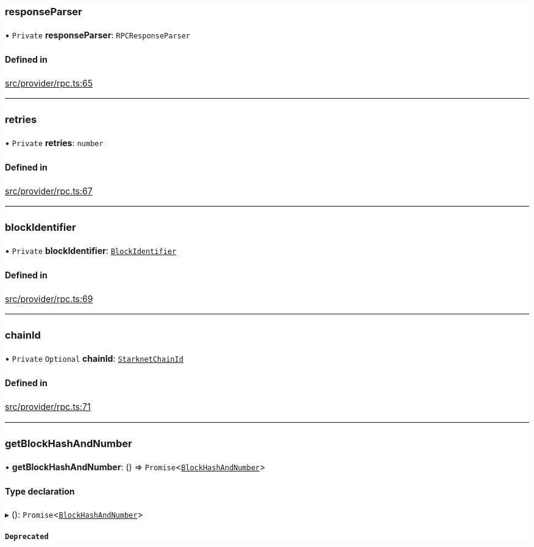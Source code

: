 
### responseParser

• `Private` **responseParser**: `RPCResponseParser`

#### Defined in

[src/provider/rpc.ts:65](https://github.com/starknet-io/starknet.js/blob/v5.24.3/src/provider/rpc.ts#L65)

---

### retries

• `Private` **retries**: `number`

#### Defined in

[src/provider/rpc.ts:67](https://github.com/starknet-io/starknet.js/blob/v5.24.3/src/provider/rpc.ts#L67)

---

### blockIdentifier

• `Private` **blockIdentifier**: [`BlockIdentifier`](../namespaces/types.md#blockidentifier)

#### Defined in

[src/provider/rpc.ts:69](https://github.com/starknet-io/starknet.js/blob/v5.24.3/src/provider/rpc.ts#L69)

---

### chainId

• `Private` `Optional` **chainId**: [`StarknetChainId`](../enums/constants.StarknetChainId.md)

#### Defined in

[src/provider/rpc.ts:71](https://github.com/starknet-io/starknet.js/blob/v5.24.3/src/provider/rpc.ts#L71)

---

### getBlockHashAndNumber

• **getBlockHashAndNumber**: () => `Promise`<[`BlockHashAndNumber`](../namespaces/types.RPC.md#blockhashandnumber)\>

#### Type declaration

▸ (): `Promise`<[`BlockHashAndNumber`](../namespaces/types.RPC.md#blockhashandnumber)\>

**`Deprecated`**
